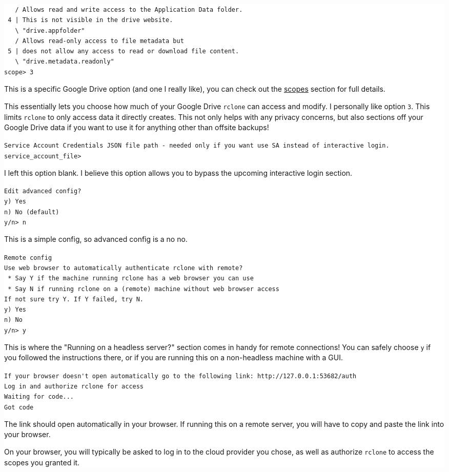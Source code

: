 ```
   / Allows read and write access to the Application Data folder.
 4 | This is not visible in the drive website.
   \ "drive.appfolder"
   / Allows read-only access to file metadata but
 5 | does not allow any access to read or download file content.
   \ "drive.metadata.readonly"
scope> 3
```
This is a specific Google Drive option (and one I really like), you can check out the [scopes](https://rclone.org/drive/#scopes) section for full details.

This essentially lets you choose how much of your Google Drive `rclone` can access and modify. I personally like option `3`. This limits `rclone` to only access data it directly creates. This not only helps with any privacy concerns, but also sections off your Google Drive data if you want to use it for anything other than offsite backups!
```
Service Account Credentials JSON file path - needed only if you want use SA instead of interactive login.
service_account_file>
```
I left this option blank. I believe this option allows you to bypass the upcoming interactive login section.
```
Edit advanced config?
y) Yes
n) No (default)
y/n> n
```
This is a simple config, so advanced config is a no no.
```
Remote config
Use web browser to automatically authenticate rclone with remote?
 * Say Y if the machine running rclone has a web browser you can use
 * Say N if running rclone on a (remote) machine without web browser access
If not sure try Y. If Y failed, try N.
y) Yes
n) No
y/n> y
```
This is where the "Running on a headless server?" section comes in handy for remote connections! You can safely choose `y` if you followed the instructions there, or if you are running this on a non-headless machine with a GUI.
```
If your browser doesn't open automatically go to the following link: http://127.0.0.1:53682/auth
Log in and authorize rclone for access
Waiting for code...
Got code
```
The link should open automatically in your browser. If running this on a remote server, you will have to copy and paste the link into your browser. 

On your browser, you will typically be asked to log in to the cloud provider you chose, as well as authorize `rclone` to access the scopes you granted it.
